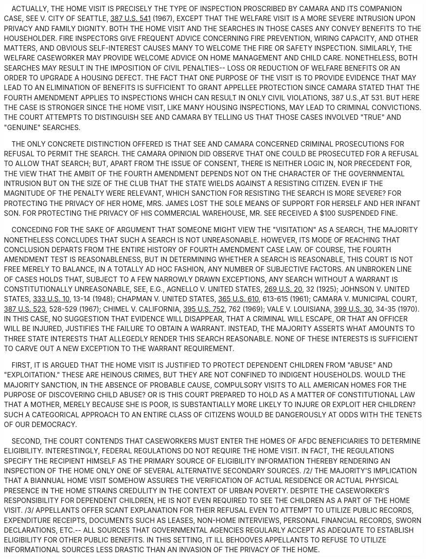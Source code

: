     ACTUALLY, THE HOME VISIT IS PRECISELY THE TYPE OF INSPECTION PROSCRIBED BY CAMARA AND ITS COMPANION CASE, SEE V. CITY OF SEATTLE, [387 U.S. 541][/us/courts/scotus/usReporter/387/541] (1967), EXCEPT THAT THE WELFARE VISIT IS A MORE SEVERE INTRUSION UPON PRIVACY AND FAMILY DIGNITY.  BOTH THE HOME VISIT AND THE SEARCHES IN THOSE CASES ANY CONVEY BENEFITS TO THE HOUSEHOLDER.  FIRE INSPECTORS GIVE FREQUENT ADVICE CONCERNING FIRE PREVENTION, WIRING CAPACITY, AND OTHER MATTERS, AND OBVIOUS SELF-INTEREST CAUSES MANY TO WELCOME THE FIRE OR SAFETY INSPECTION.  SIMILARLY, THE WELFARE CASEWORKER MAY PROVIDE WELCOME ADVICE ON HOME MANAGEMENT AND CHILD CARE.  NONETHELESS, BOTH SEARCHES MAY RESULT IN THE IMPOSITION OF CIVIL PENALTIES-- LOSS OR REDUCTION OF WELFARE BENEFITS OR AN ORDER TO UPGRADE A HOUSING DEFECT.  THE FACT THAT ONE PURPOSE OF THE VISIT IS TO PROVIDE EVIDENCE THAT MAY LEAD TO AN ELIMINATION OF BENEFITS IS SUFFICIENT TO GRANT APPELLEE PROTECTION SINCE CAMARA STATED THAT THE FOURTH AMENDMENT APPLIES TO INSPECTIONS WHICH CAN RESULT IN ONLY CIVIL VIOLATIONS, 387 U.S.,AT 531.  BUT HERE THE CASE IS STRONGER SINCE THE HOME VISIT, LIKE MANY HOUSING INSPECTIONS, MAY LEAD TO CRIMINAL CONVICTIONS.     THE COURT ATTEMPTS TO DISTINGUISH SEE AND CAMARA BY TELLING US THAT THOSE CASES INVOLVED "TRUE" AND "GENUINE" SEARCHES.

    THE ONLY CONCRETE DISTINCTION OFFERED IS THAT SEE AND CAMARA CONCERNED CRIMINAL PROSECUTIONS FOR REFUSAL TO PERMIT THE SEARCH.  THE CAMARA OPINION DID OBSERVE THAT ONE COULD BE PROSECUTED FOR A REFUSAL TO ALLOW THAT SEARCH; BUT, APART FROM THE ISSUE OF CONSENT, THERE IS NEITHER LOGIC IN, NOR PRECEDENT FOR, THE VIEW THAT THE AMBIT OF THE FOURTH AMENDMENT DEPENDS NOT ON THE CHARACTER OF THE GOVERNMENTAL INTRUSION BUT ON THE SIZE OF THE CLUB THAT THE STATE WIELDS AGAINST A RESISTING CITIZEN.  EVEN IF THE MAGNITUDE OF THE PENALTY WERE RELEVANT, WHICH SANCTION FOR RESISTING THE SEARCH IS MORE SEVERE?  FOR PROTECTING THE PRIVACY OF HER HOME, MRS. JAMES LOST THE SOLE MEANS OF SUPPORT FOR HERSELF AND HER INFANT SON.  FOR PROTECTING THE PRIVACY OF HIS COMMERCIAL WAREHOUSE, MR. SEE RECEIVED A $100 SUSPENDED FINE.

    CONCEDING FOR THE SAKE OF ARGUMENT THAT SOMEONE MIGHT VIEW THE "VISITATION" AS A SEARCH, THE MAJORITY NONETHELESS CONCLUDES THAT SUCH A SEARCH IS NOT UNREASONABLE.  HOWEVER, ITS MODE OF REACHING THAT CONCLUSION DEPARTS FROM THE ENTIRE HISTORY OF FOURTH AMENDMENT CASE LAW.  OF COURSE, THE FOURTH AMENDMENT TEST IS REASONABLENESS, BUT IN DETERMINING WHETHER A SEARCH IS REASONABLE, THIS COURT IS NOT FREE MERELY TO BALANCE, IN A TOTALLY AD HOC FASHION, ANY NUMBER OF SUBJECTIVE FACTORS.  AN UNBROKEN LINE OF CASES HOLDS THAT, SUBJECT TO A FEW NARROWLY DRAWN EXCEPTIONS, ANY SEARCH WITHOUT A WARRANT IS CONSTITUTIONALLY UNREASONABLE, SEE, E.G., AGNELLO V. UNITED STATES, [269 U.S. 20][/us/courts/scotus/usReporter/269/20], 32 (1925); JOHNSON V. UNITED STATES, [333 U.S. 10][/us/courts/scotus/usReporter/333/10], 13-14 (1948); CHAPMAN V. UNITED STATES, [365 U.S. 610][/us/courts/scotus/usReporter/365/610], 613-615 (1961); CAMARA V. MUNICIPAL COURT, [387 U.S. 523][/us/courts/scotus/usReporter/387/523], 528-529 (1967); CHIMEL V. CALIFORNIA, [395 U.S. 752][/us/courts/scotus/usReporter/395/752], 762 (1969); VALE V. LOUISIANA, [399 U.S. 30][/us/courts/scotus/usReporter/399/30], 34-35 (1970).  IN THIS CASE, NO SUGGESTION THAT EVIDENCE WILL DISAPPEAR, THAT A CRIMINAL WILL ESCAPE, OR THAT AN OFFICER WILL BE INJURED, JUSTIFIES THE FAILURE TO OBTAIN A WARRANT.  INSTEAD, THE MAJORITY ASSERTS WHAT AMOUNTS TO THREE STATE INTERESTS THAT ALLEGEDLY RENDER THIS SEARCH REASONABLE.  NONE OF THESE INTERESTS IS SUFFICIENT TO CARVE OUT A NEW EXCEPTION TO THE WARRANT REQUIREMENT.

    FIRST, IT IS ARGUED THAT THE HOME VISIT IS JUSTIFIED TO PROTECT DEPENDENT CHILDREN FROM "ABUSE" AND "EXPLOITATION."  THESE ARE HEINOUS CRIMES, BUT THEY ARE NOT CONFINED TO INDIGENT HOUSEHOLDS.  WOULD THE MAJORITY SANCTION, IN THE ABSENCE OF PROBABLE CAUSE, COMPULSORY VISITS TO ALL AMERICAN HOMES FOR THE PURPOSE OF DISCOVERING CHILD ABUSE?  OR IS THIS COURT PREPARED TO HOLD AS A MATTER OF CONSTITUTIONAL LAW THAT A MOTHER, MERELY BECAUSE SHE IS POOR, IS SUBSTANTIALLY MORE LIKELY TO INJURE OR EXPLOIT HER CHILDREN?  SUCH A CATEGORICAL APPROACH TO AN ENTIRE CLASS OF CITIZENS WOULD BE DANGEROUSLY AT ODDS WITH THE TENETS OF OUR DEMOCRACY.

    SECOND, THE COURT CONTENDS THAT CASEWORKERS MUST ENTER THE HOMES OF AFDC BENEFICIARIES TO DETERMINE ELIGIBILITY.  INTERESTINGLY, FEDERAL REGULATIONS DO NOT REQUIRE THE HOME VISIT.  IN FACT, THE REGULATIONS SPECIFY THE RECIPIENT HIMSELF AS THE PRIMARY SOURCE OF ELIGIBILITY INFORMATION THEREBY RENDERING AN INSPECTION OF THE HOME ONLY ONE OF SEVERAL ALTERNATIVE SECONDARY SOURCES.  /2/  THE MAJORITY'S IMPLICATION THAT A BIANNUAL HOME VISIT SOMEHOW ASSURES THE VERIFICATION OF ACTUAL RESIDENCE OR ACTUAL PHYSICAL PRESENCE IN THE HOME STRAINS CREDULITY IN THE CONTEXT OF URBAN POVERTY.  DESPITE THE CASEWORKER'S RESPONSIBILITY FOR DEPENDENT CHILDREN, HE IS NOT EVEN REQUIRED TO SEE THE CHILDREN AS A PART OF THE HOME VISIT.  /3/  APPELLANTS OFFER SCANT EXPLANATION FOR THEIR REFUSAL EVEN TO ATTEMPT TO UTILIZE PUBLIC RECORDS, EXPENDITURE RECEIPTS, DOCUMENTS SUCH AS LEASES, NON-HOME INTERVIEWS, PERSONAL FINANCIAL RECORDS, SWORN DECLARATIONS, ETC.-- ALL SOURCES THAT GOVERNMENTAL AGENCIES REGULARLY ACCEPT AS ADEQUATE TO ESTABLISH ELIGIBILITY FOR OTHER PUBLIC BENEFITS.  IN THIS SETTING, IT ILL BEHOOVES APPELLANTS TO REFUSE TO UTILIZE INFORMATIONAL SOURCES LESS DRASTIC THAN AN INVASION OF THE PRIVACY OF THE HOME.


[/us/courts/scotus/usReporter/400/309]: https://publicdocs.github.io/go/links?ns=uslm-x&ref=%2Fus%2Fcourts%2Fscotus%2FusReporter%2F400%2F309
[/us/courts/scotus/usReporter/387/523]: https://publicdocs.github.io/go/links?ns=uslm-x&ref=%2Fus%2Fcourts%2Fscotus%2FusReporter%2F387%2F523
[/us/courts/scotus/usReporter/387/541]: https://publicdocs.github.io/go/links?ns=uslm-x&ref=%2Fus%2Fcourts%2Fscotus%2FusReporter%2F387%2F541
[/us/courts/scotus/usReporter/397/904]: https://publicdocs.github.io/go/links?ns=uslm-x&ref=%2Fus%2Fcourts%2Fscotus%2FusReporter%2F397%2F904
[/us/usc/t42/s1983]: https://publicdocs.github.io/go/links?ns=uslm&ref=%2Fus%2Fusc%2Ft42%2Fs1983
[/us/stat/49/627]: https://publicdocs.github.io/go/links?ns=uslm&ref=%2Fus%2Fstat%2F49%2F627
[/us/usc/t42/s601]: https://publicdocs.github.io/go/links?ns=uslm&ref=%2Fus%2Fusc%2Ft42%2Fs601
[/us/usc/t42/s601]: https://publicdocs.github.io/go/links?ns=uslm&ref=%2Fus%2Fusc%2Ft42%2Fs601
[/us/usc/t42/s602]: https://publicdocs.github.io/go/links?ns=uslm&ref=%2Fus%2Fusc%2Ft42%2Fs602
[/us/usc/t42/s605]: https://publicdocs.github.io/go/links?ns=uslm&ref=%2Fus%2Fusc%2Ft42%2Fs605
[/us/courts/scotus/usReporter/338/25]: https://publicdocs.github.io/go/links?ns=uslm-x&ref=%2Fus%2Fcourts%2Fscotus%2FusReporter%2F338%2F25
[/us/courts/scotus/usReporter/387/523]: https://publicdocs.github.io/go/links?ns=uslm-x&ref=%2Fus%2Fcourts%2Fscotus%2FusReporter%2F387%2F523
[/us/courts/scotus/usReporter/116/616]: https://publicdocs.github.io/go/links?ns=uslm-x&ref=%2Fus%2Fcourts%2Fscotus%2FusReporter%2F116%2F616
[/us/courts/scotus/usReporter/367/643]: https://publicdocs.github.io/go/links?ns=uslm-x&ref=%2Fus%2Fcourts%2Fscotus%2FusReporter%2F367%2F643
[/us/courts/scotus/usReporter/395/752]: https://publicdocs.github.io/go/links?ns=uslm-x&ref=%2Fus%2Fcourts%2Fscotus%2FusReporter%2F395%2F752
[/us/courts/scotus/usReporter/399/30]: https://publicdocs.github.io/go/links?ns=uslm-x&ref=%2Fus%2Fcourts%2Fscotus%2FusReporter%2F399%2F30
[/us/courts/scotus/usReporter/392/1]: https://publicdocs.github.io/go/links?ns=uslm-x&ref=%2Fus%2Fcourts%2Fscotus%2FusReporter%2F392%2F1
[/us/courts/scotus/usReporter/364/206]: https://publicdocs.github.io/go/links?ns=uslm-x&ref=%2Fus%2Fcourts%2Fscotus%2FusReporter%2F364%2F206
[/us/usc/t42/s601]: https://publicdocs.github.io/go/links?ns=uslm&ref=%2Fus%2Fusc%2Ft42%2Fs601
[/us/courts/scotus/usReporter/397/471]: https://publicdocs.github.io/go/links?ns=uslm-x&ref=%2Fus%2Fcourts%2Fscotus%2FusReporter%2F397%2F471
[/us/courts/scotus/usReporter/371/962]: https://publicdocs.github.io/go/links?ns=uslm-x&ref=%2Fus%2Fcourts%2Fscotus%2FusReporter%2F371%2F962
[/us/courts/scotus/usReporter/387/523]: https://publicdocs.github.io/go/links?ns=uslm-x&ref=%2Fus%2Fcourts%2Fscotus%2FusReporter%2F387%2F523
[/us/courts/scotus/usReporter/387/541]: https://publicdocs.github.io/go/links?ns=uslm-x&ref=%2Fus%2Fcourts%2Fscotus%2FusReporter%2F387%2F541
[/us/courts/scotus/usReporter/359/360]: https://publicdocs.github.io/go/links?ns=uslm-x&ref=%2Fus%2Fcourts%2Fscotus%2FusReporter%2F359%2F360
[/us/courts/scotus/usReporter/397/254]: https://publicdocs.github.io/go/links?ns=uslm-x&ref=%2Fus%2Fcourts%2Fscotus%2FusReporter%2F397%2F254
[/us/courts/scotus/usReporter/392/309]: https://publicdocs.github.io/go/links?ns=uslm-x&ref=%2Fus%2Fcourts%2Fscotus%2FusReporter%2F392%2F309
[/us/courts/scotus/usReporter/394/618]: https://publicdocs.github.io/go/links?ns=uslm-x&ref=%2Fus%2Fcourts%2Fscotus%2FusReporter%2F394%2F618
[/us/courts/scotus/usReporter/397/397]: https://publicdocs.github.io/go/links?ns=uslm-x&ref=%2Fus%2Fcourts%2Fscotus%2FusReporter%2F397%2F397
[/us/courts/scotus/usReporter/397/471]: https://publicdocs.github.io/go/links?ns=uslm-x&ref=%2Fus%2Fcourts%2Fscotus%2FusReporter%2F397%2F471
[/us/courts/scotus/usReporter/397/254]: https://publicdocs.github.io/go/links?ns=uslm-x&ref=%2Fus%2Fcourts%2Fscotus%2FusReporter%2F397%2F254
[/us/courts/scotus/usReporter/397/280]: https://publicdocs.github.io/go/links?ns=uslm-x&ref=%2Fus%2Fcourts%2Fscotus%2FusReporter%2F397%2F280
[/us/usc/t42/s606]: https://publicdocs.github.io/go/links?ns=uslm&ref=%2Fus%2Fusc%2Ft42%2Fs606
[/us/courts/scotus/usReporter/357/513]: https://publicdocs.github.io/go/links?ns=uslm-x&ref=%2Fus%2Fcourts%2Fscotus%2FusReporter%2F357%2F513
[/us/courts/scotus/usReporter/327/146]: https://publicdocs.github.io/go/links?ns=uslm-x&ref=%2Fus%2Fcourts%2Fscotus%2FusReporter%2F327%2F146
[/us/courts/scotus/usReporter/374/398]: https://publicdocs.github.io/go/links?ns=uslm-x&ref=%2Fus%2Fcourts%2Fscotus%2FusReporter%2F374%2F398
[/us/courts/scotus/usReporter/282/311]: https://publicdocs.github.io/go/links?ns=uslm-x&ref=%2Fus%2Fcourts%2Fscotus%2FusReporter%2F282%2F311
[/us/courts/scotus/usReporter/381/479]: https://publicdocs.github.io/go/links?ns=uslm-x&ref=%2Fus%2Fcourts%2Fscotus%2FusReporter%2F381%2F479
[/us/courts/scotus/usReporter/387/523]: https://publicdocs.github.io/go/links?ns=uslm-x&ref=%2Fus%2Fcourts%2Fscotus%2FusReporter%2F387%2F523
[/us/courts/scotus/usReporter/387/541]: https://publicdocs.github.io/go/links?ns=uslm-x&ref=%2Fus%2Fcourts%2Fscotus%2FusReporter%2F387%2F541
[/us/courts/scotus/usReporter/359/360]: https://publicdocs.github.io/go/links?ns=uslm-x&ref=%2Fus%2Fcourts%2Fscotus%2FusReporter%2F359%2F360
[/us/courts/scotus/usReporter/335/451]: https://publicdocs.github.io/go/links?ns=uslm-x&ref=%2Fus%2Fcourts%2Fscotus%2FusReporter%2F335%2F451
[/us/courts/scotus/usReporter/271/583]: https://publicdocs.github.io/go/links?ns=uslm-x&ref=%2Fus%2Fcourts%2Fscotus%2FusReporter%2F271%2F583
[/us/courts/scotus/usReporter/363/603]: https://publicdocs.github.io/go/links?ns=uslm-x&ref=%2Fus%2Fcourts%2Fscotus%2FusReporter%2F363%2F603
[/us/courts/scotus/usReporter/392/1]: https://publicdocs.github.io/go/links?ns=uslm-x&ref=%2Fus%2Fcourts%2Fscotus%2FusReporter%2F392%2F1
[/us/courts/scotus/usReporter/367/497]: https://publicdocs.github.io/go/links?ns=uslm-x&ref=%2Fus%2Fcourts%2Fscotus%2FusReporter%2F367%2F497
[/us/courts/scotus/usReporter/387/523]: https://publicdocs.github.io/go/links?ns=uslm-x&ref=%2Fus%2Fcourts%2Fscotus%2FusReporter%2F387%2F523
[/us/courts/scotus/usReporter/397/728]: https://publicdocs.github.io/go/links?ns=uslm-x&ref=%2Fus%2Fcourts%2Fscotus%2FusReporter%2F397%2F728
[/us/courts/scotus/usReporter/387/541]: https://publicdocs.github.io/go/links?ns=uslm-x&ref=%2Fus%2Fcourts%2Fscotus%2FusReporter%2F387%2F541
[/us/courts/scotus/usReporter/269/20]: https://publicdocs.github.io/go/links?ns=uslm-x&ref=%2Fus%2Fcourts%2Fscotus%2FusReporter%2F269%2F20
[/us/courts/scotus/usReporter/333/10]: https://publicdocs.github.io/go/links?ns=uslm-x&ref=%2Fus%2Fcourts%2Fscotus%2FusReporter%2F333%2F10
[/us/courts/scotus/usReporter/365/610]: https://publicdocs.github.io/go/links?ns=uslm-x&ref=%2Fus%2Fcourts%2Fscotus%2FusReporter%2F365%2F610
[/us/courts/scotus/usReporter/387/523]: https://publicdocs.github.io/go/links?ns=uslm-x&ref=%2Fus%2Fcourts%2Fscotus%2FusReporter%2F387%2F523
[/us/courts/scotus/usReporter/395/752]: https://publicdocs.github.io/go/links?ns=uslm-x&ref=%2Fus%2Fcourts%2Fscotus%2FusReporter%2F395%2F752
[/us/courts/scotus/usReporter/399/30]: https://publicdocs.github.io/go/links?ns=uslm-x&ref=%2Fus%2Fcourts%2Fscotus%2FusReporter%2F399%2F30
[/us/courts/scotus/usReporter/277/438]: https://publicdocs.github.io/go/links?ns=uslm-x&ref=%2Fus%2Fcourts%2Fscotus%2FusReporter%2F277%2F438
[/us/courts/scotus/usReporter/397/254]: https://publicdocs.github.io/go/links?ns=uslm-x&ref=%2Fus%2Fcourts%2Fscotus%2FusReporter%2F397%2F254
[/us/courts/scotus/usReporter/213/366]: https://publicdocs.github.io/go/links?ns=uslm-x&ref=%2Fus%2Fcourts%2Fscotus%2FusReporter%2F213%2F366
[/us/courts/scotus/usReporter/374/398]: https://publicdocs.github.io/go/links?ns=uslm-x&ref=%2Fus%2Fcourts%2Fscotus%2FusReporter%2F374%2F398
[/us/courts/scotus/usReporter/357/513]: https://publicdocs.github.io/go/links?ns=uslm-x&ref=%2Fus%2Fcourts%2Fscotus%2FusReporter%2F357%2F513
[/us/courts/scotus/usReporter/297/288]: https://publicdocs.github.io/go/links?ns=uslm-x&ref=%2Fus%2Fcourts%2Fscotus%2FusReporter%2F297%2F288
[/us/courts/scotus/usReporter/397/471]: https://publicdocs.github.io/go/links?ns=uslm-x&ref=%2Fus%2Fcourts%2Fscotus%2FusReporter%2F397%2F471
[/us/courts/scotus/usReporter/392/309]: https://publicdocs.github.io/go/links?ns=uslm-x&ref=%2Fus%2Fcourts%2Fscotus%2FusReporter%2F392%2F309